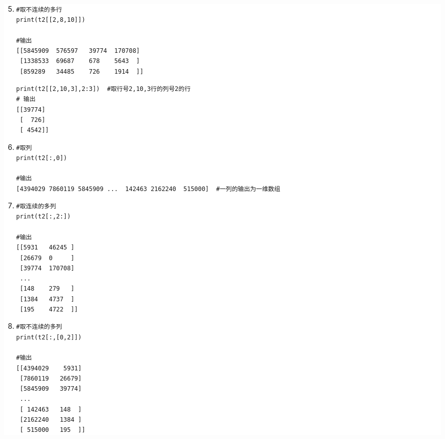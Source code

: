    5. ```
      #取不连续的多行
      print(t2[[2,8,10]])
      
      #输出
      [[5845909  576597   39774  170708]
       [1338533  69687    678    5643  ]
       [859289   34485    726    1914  ]]
      ```

      ```
      print(t2[[2,10,3],2:3])  #取行号2,10,3行的列号2的行
      # 输出
      [[39774]
       [  726]
       [ 4542]]
      ```

   6. ```
      #取列
      print(t2[:,0])
      
      #输出
      [4394029 7860119 5845909 ...  142463 2162240  515000]  #一列的输出为一维数组
      ```

   7. ```
      #取连续的多列
      print(t2[:,2:])
      
      #输出
      [[5931   46245 ]
       [26679  0     ]
       [39774  170708]
       ...
       [148    279   ]
       [1384   4737  ]
       [195    4722  ]]
      ```

   8. ```
      #取不连续的多列
      print(t2[:,[0,2]])
      
      #输出
      [[4394029    5931]
       [7860119   26679]
       [5845909   39774]
       ...
       [ 142463   148  ]
       [2162240   1384 ]
       [ 515000   195  ]]
      ```
